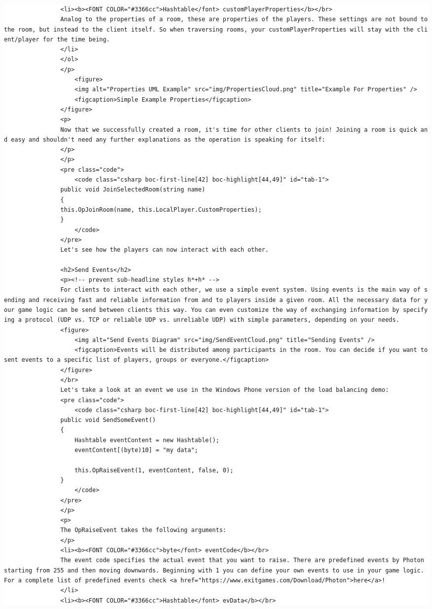 					<li><b><FONT COLOR="#3366cc">Hashtable</font> customPlayerProperties</b></br>
					Analog to the properties of a room, these are properties of the players. These settings are not bound to the room, but instead to the client itself. So when traversing rooms, your customPlayerProperties will stay with the client/player for the time being.
					</li>
					</ol>
					</p>
						<figure>
                        <img alt="Properties UML Example" src="img/PropertiesCloud.png" title="Example For Properties" />
                        <figcaption>Simple Example Properties</figcaption>
                    </figure>
					<p>
					Now that we successfully created a room, it's time for other clients to join! Joining a room is quick and easy and shouldn't need any further explanations as the operation is speaking for itself:
					</p>
					</p>
					<pre class="code">
                        <code class="csharp boc-first-line[42] boc-highlight[44,49]" id="tab-1">
					public void JoinSelectedRoom(string name)
					{
					this.OpJoinRoom(name, this.LocalPlayer.CustomProperties);
					}
                        </code>
                    </pre>
					Let's see how the players can now interact with each other. 
					
					<h2>Send Events</h2>
                    <p><!-- prevent sub-headline styles h*+h* -->
					For clients to interact with each other, we use a simple event system. Using events is the main way of sending and receiving fast and reliable information from and to players inside a given room. All the necessary data for your game logic can be send between clients this way. You can even customize the way of exchanging information by specifying a protocol (UDP vs. TCP or reliable UDP vs. unreliable UDP) with simple parameters, depending on your needs.
					<figure>
                        <img alt="Send Events Diagram" src="img/SendEventCloud.png" title="Sending Events" />
                        <figcaption>Events will be distributed among participants in the room. You can decide if you want to sent events to a specific list of players, groups or everyone.</figcaption>
                    </figure>
					</br>
					Let's take a look at an event we use in the Windows Phone version of the load balancing demo:
					<pre class="code">
                        <code class="csharp boc-first-line[42] boc-highlight[44,49]" id="tab-1">
					public void SendSomeEvent()
					{
						Hashtable eventContent = new Hashtable();
						eventContent[(byte)10] = "my data";                 
	
						this.OpRaiseEvent(1, eventContent, false, 0);
					}
                        </code>
                    </pre>
					</p>
					<p>
					The OpRaiseEvent takes the following arguments:
					</p>
					<li><b><FONT COLOR="#3366cc">byte</font> eventCode</b></br>
					The event code specifies the actual event that you want to raise. There are predefined events by Photon starting from 255 and then moving downwards. Beginning with 1 you can define your own events to use in your game logic. For a complete list of predefined events check <a href="https://www.exitgames.com/Download/Photon">here</a>!
					</li>
					<li><b><FONT COLOR="#3366cc">Hashtable</font> evData</b></br>